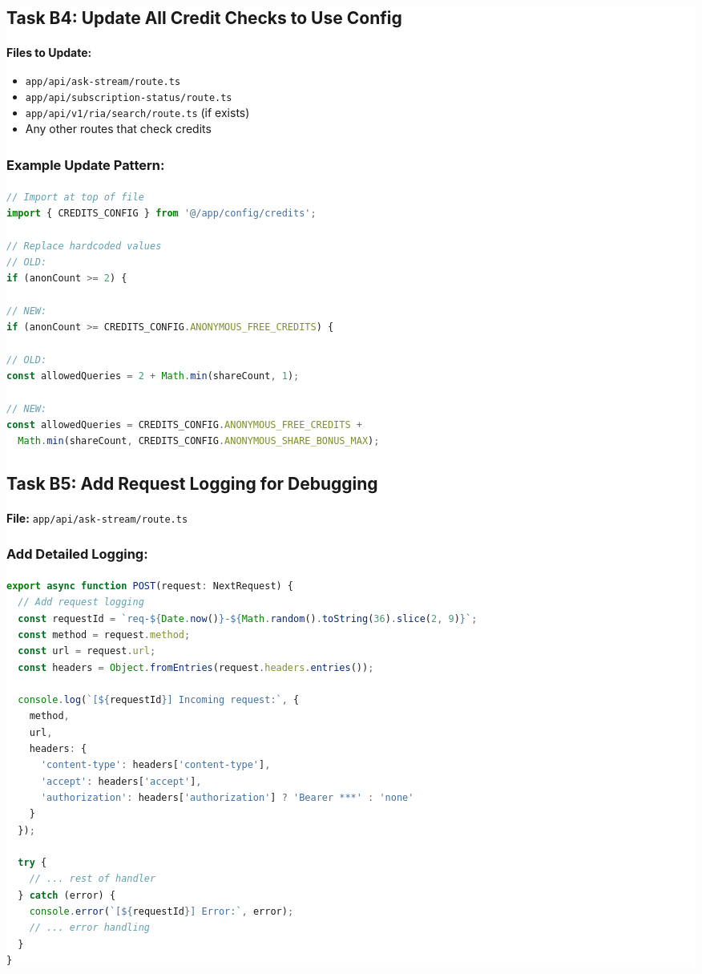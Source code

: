 ## Task B4: Update All Credit Checks to Use Config
**Files to Update:**
- `app/api/ask-stream/route.ts`
- `app/api/subscription-status/route.ts`
- `app/api/v1/ria/search/route.ts` (if exists)
- Any other routes that check credits

### Example Update Pattern:
```typescript
// Import at top of file
import { CREDITS_CONFIG } from '@/app/config/credits';

// Replace hardcoded values
// OLD:
if (anonCount >= 2) {

// NEW:
if (anonCount >= CREDITS_CONFIG.ANONYMOUS_FREE_CREDITS) {

// OLD:
const allowedQueries = 2 + Math.min(shareCount, 1);

// NEW:
const allowedQueries = CREDITS_CONFIG.ANONYMOUS_FREE_CREDITS + 
  Math.min(shareCount, CREDITS_CONFIG.ANONYMOUS_SHARE_BONUS_MAX);
```

## Task B5: Add Request Logging for Debugging
**File:** `app/api/ask-stream/route.ts`

### Add Detailed Logging:
```typescript
export async function POST(request: NextRequest) {
  // Add request logging
  const requestId = `req-${Date.now()}-${Math.random().toString(36).slice(2, 9)}`;
  const method = request.method;
  const url = request.url;
  const headers = Object.fromEntries(request.headers.entries());
  
  console.log(`[${requestId}] Incoming request:`, {
    method,
    url,
    headers: {
      'content-type': headers['content-type'],
      'accept': headers['accept'],
      'authorization': headers['authorization'] ? 'Bearer ***' : 'none'
    }
  });
  
  try {
    // ... rest of handler
  } catch (error) {
    console.error(`[${requestId}] Error:`, error);
    // ... error handling
  }
}
```
